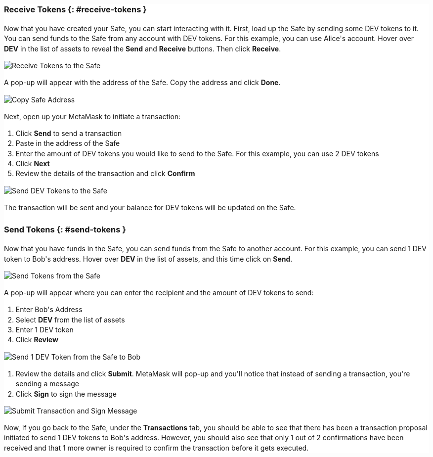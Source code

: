 ### Receive Tokens {: #receive-tokens }

Now that you have created your Safe, you can start interacting with it. First, load up the Safe by sending some DEV tokens to it. You can send funds to the Safe from any account with DEV tokens. For this example, you can use Alice's account. Hover over **DEV** in the list of assets to reveal the **Send** and **Receive** buttons. Then click **Receive**.

![Receive Tokens to the Safe](/images/tokens/manage/multisig-safe/safe-9.webp)

A pop-up will appear with the address of the Safe. Copy the address and click **Done**. 

![Copy Safe Address](/images/tokens/manage/multisig-safe/safe-10.webp)

Next, open up your MetaMask to initiate a transaction:

 1. Click **Send** to send a transaction
 2. Paste in the address of the Safe
 3. Enter the amount of DEV tokens you would like to send to the Safe. For this example, you can use 2 DEV tokens
 4. Click **Next**
 5. Review the details of the transaction and click **Confirm**

![Send DEV Tokens to the Safe](/images/tokens/manage/multisig-safe/safe-11.webp)

The transaction will be sent and your balance for DEV tokens will be updated on the Safe. 

### Send Tokens {: #send-tokens }

Now that you have funds in the Safe, you can send funds from the Safe to another account. For this example, you can send 1 DEV token to Bob's address. Hover over **DEV** in the list of assets, and this time click on **Send**.

![Send Tokens from the Safe](/images/tokens/manage/multisig-safe/safe-12.webp)

A pop-up will appear where you can enter the recipient and the amount of DEV tokens to send:

 1. Enter Bob's Address
 2. Select **DEV** from the list of assets
 3. Enter 1 DEV token
 4. Click **Review**

![Send 1 DEV Token from the Safe to Bob](/images/tokens/manage/multisig-safe/safe-13.webp)

 1. Review the details and click **Submit**. MetaMask will pop-up and you'll notice that instead of sending a transaction, you're sending a message
 2. Click **Sign** to sign the message

![Submit Transaction and Sign Message](/images/tokens/manage/multisig-safe/safe-14.webp)

Now, if you go back to the Safe, under the **Transactions** tab, you should be able to see that there has been a transaction proposal initiated to send 1 DEV tokens to Bob's address. However, you should also see that only 1 out of 2 confirmations have been received and that 1 more owner is required to confirm the transaction before it gets executed. 
